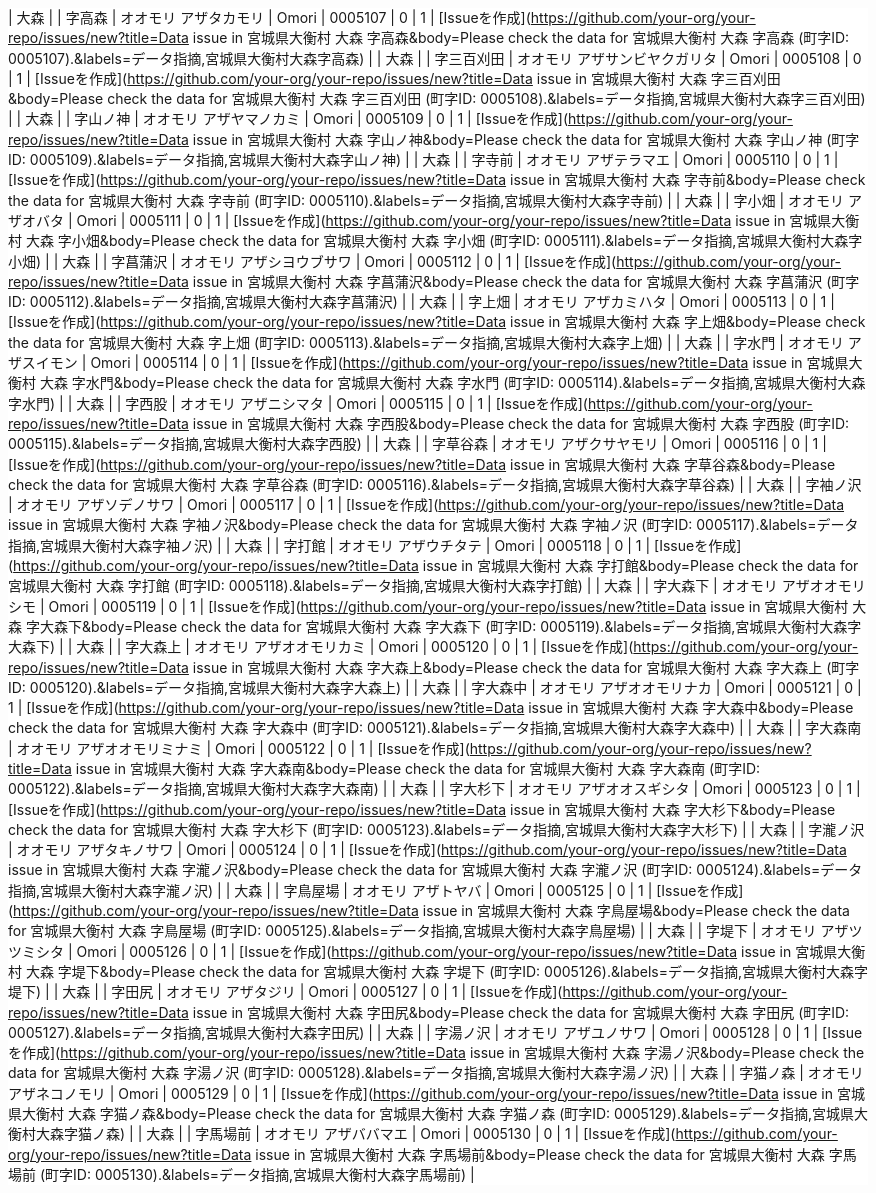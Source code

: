 | 大森 |  | 字高森 | オオモリ  アザタカモリ | Omori | 0005107 | 0 | 1 | [Issueを作成](https://github.com/your-org/your-repo/issues/new?title=Data issue in 宮城県大衡村 大森  字高森&body=Please check the data for 宮城県大衡村 大森  字高森 (町字ID: 0005107).&labels=データ指摘,宮城県大衡村大森字高森) |
| 大森 |  | 字三百刈田 | オオモリ  アザサンビヤクガリタ | Omori | 0005108 | 0 | 1 | [Issueを作成](https://github.com/your-org/your-repo/issues/new?title=Data issue in 宮城県大衡村 大森  字三百刈田&body=Please check the data for 宮城県大衡村 大森  字三百刈田 (町字ID: 0005108).&labels=データ指摘,宮城県大衡村大森字三百刈田) |
| 大森 |  | 字山ノ神 | オオモリ  アザヤマノカミ | Omori | 0005109 | 0 | 1 | [Issueを作成](https://github.com/your-org/your-repo/issues/new?title=Data issue in 宮城県大衡村 大森  字山ノ神&body=Please check the data for 宮城県大衡村 大森  字山ノ神 (町字ID: 0005109).&labels=データ指摘,宮城県大衡村大森字山ノ神) |
| 大森 |  | 字寺前 | オオモリ  アザテラマエ | Omori | 0005110 | 0 | 1 | [Issueを作成](https://github.com/your-org/your-repo/issues/new?title=Data issue in 宮城県大衡村 大森  字寺前&body=Please check the data for 宮城県大衡村 大森  字寺前 (町字ID: 0005110).&labels=データ指摘,宮城県大衡村大森字寺前) |
| 大森 |  | 字小畑 | オオモリ  アザオバタ | Omori | 0005111 | 0 | 1 | [Issueを作成](https://github.com/your-org/your-repo/issues/new?title=Data issue in 宮城県大衡村 大森  字小畑&body=Please check the data for 宮城県大衡村 大森  字小畑 (町字ID: 0005111).&labels=データ指摘,宮城県大衡村大森字小畑) |
| 大森 |  | 字菖蒲沢 | オオモリ  アザシヨウブサワ | Omori | 0005112 | 0 | 1 | [Issueを作成](https://github.com/your-org/your-repo/issues/new?title=Data issue in 宮城県大衡村 大森  字菖蒲沢&body=Please check the data for 宮城県大衡村 大森  字菖蒲沢 (町字ID: 0005112).&labels=データ指摘,宮城県大衡村大森字菖蒲沢) |
| 大森 |  | 字上畑 | オオモリ  アザカミハタ | Omori | 0005113 | 0 | 1 | [Issueを作成](https://github.com/your-org/your-repo/issues/new?title=Data issue in 宮城県大衡村 大森  字上畑&body=Please check the data for 宮城県大衡村 大森  字上畑 (町字ID: 0005113).&labels=データ指摘,宮城県大衡村大森字上畑) |
| 大森 |  | 字水門 | オオモリ  アザスイモン | Omori | 0005114 | 0 | 1 | [Issueを作成](https://github.com/your-org/your-repo/issues/new?title=Data issue in 宮城県大衡村 大森  字水門&body=Please check the data for 宮城県大衡村 大森  字水門 (町字ID: 0005114).&labels=データ指摘,宮城県大衡村大森字水門) |
| 大森 |  | 字西股 | オオモリ  アザニシマタ | Omori | 0005115 | 0 | 1 | [Issueを作成](https://github.com/your-org/your-repo/issues/new?title=Data issue in 宮城県大衡村 大森  字西股&body=Please check the data for 宮城県大衡村 大森  字西股 (町字ID: 0005115).&labels=データ指摘,宮城県大衡村大森字西股) |
| 大森 |  | 字草谷森 | オオモリ  アザクサヤモリ | Omori | 0005116 | 0 | 1 | [Issueを作成](https://github.com/your-org/your-repo/issues/new?title=Data issue in 宮城県大衡村 大森  字草谷森&body=Please check the data for 宮城県大衡村 大森  字草谷森 (町字ID: 0005116).&labels=データ指摘,宮城県大衡村大森字草谷森) |
| 大森 |  | 字袖ノ沢 | オオモリ  アザソデノサワ | Omori | 0005117 | 0 | 1 | [Issueを作成](https://github.com/your-org/your-repo/issues/new?title=Data issue in 宮城県大衡村 大森  字袖ノ沢&body=Please check the data for 宮城県大衡村 大森  字袖ノ沢 (町字ID: 0005117).&labels=データ指摘,宮城県大衡村大森字袖ノ沢) |
| 大森 |  | 字打館 | オオモリ  アザウチタテ | Omori | 0005118 | 0 | 1 | [Issueを作成](https://github.com/your-org/your-repo/issues/new?title=Data issue in 宮城県大衡村 大森  字打館&body=Please check the data for 宮城県大衡村 大森  字打館 (町字ID: 0005118).&labels=データ指摘,宮城県大衡村大森字打館) |
| 大森 |  | 字大森下 | オオモリ  アザオオモリシモ | Omori | 0005119 | 0 | 1 | [Issueを作成](https://github.com/your-org/your-repo/issues/new?title=Data issue in 宮城県大衡村 大森  字大森下&body=Please check the data for 宮城県大衡村 大森  字大森下 (町字ID: 0005119).&labels=データ指摘,宮城県大衡村大森字大森下) |
| 大森 |  | 字大森上 | オオモリ  アザオオモリカミ | Omori | 0005120 | 0 | 1 | [Issueを作成](https://github.com/your-org/your-repo/issues/new?title=Data issue in 宮城県大衡村 大森  字大森上&body=Please check the data for 宮城県大衡村 大森  字大森上 (町字ID: 0005120).&labels=データ指摘,宮城県大衡村大森字大森上) |
| 大森 |  | 字大森中 | オオモリ  アザオオモリナカ | Omori | 0005121 | 0 | 1 | [Issueを作成](https://github.com/your-org/your-repo/issues/new?title=Data issue in 宮城県大衡村 大森  字大森中&body=Please check the data for 宮城県大衡村 大森  字大森中 (町字ID: 0005121).&labels=データ指摘,宮城県大衡村大森字大森中) |
| 大森 |  | 字大森南 | オオモリ  アザオオモリミナミ | Omori | 0005122 | 0 | 1 | [Issueを作成](https://github.com/your-org/your-repo/issues/new?title=Data issue in 宮城県大衡村 大森  字大森南&body=Please check the data for 宮城県大衡村 大森  字大森南 (町字ID: 0005122).&labels=データ指摘,宮城県大衡村大森字大森南) |
| 大森 |  | 字大杉下 | オオモリ  アザオオスギシタ | Omori | 0005123 | 0 | 1 | [Issueを作成](https://github.com/your-org/your-repo/issues/new?title=Data issue in 宮城県大衡村 大森  字大杉下&body=Please check the data for 宮城県大衡村 大森  字大杉下 (町字ID: 0005123).&labels=データ指摘,宮城県大衡村大森字大杉下) |
| 大森 |  | 字瀧ノ沢 | オオモリ  アザタキノサワ | Omori | 0005124 | 0 | 1 | [Issueを作成](https://github.com/your-org/your-repo/issues/new?title=Data issue in 宮城県大衡村 大森  字瀧ノ沢&body=Please check the data for 宮城県大衡村 大森  字瀧ノ沢 (町字ID: 0005124).&labels=データ指摘,宮城県大衡村大森字瀧ノ沢) |
| 大森 |  | 字鳥屋場 | オオモリ  アザトヤバ | Omori | 0005125 | 0 | 1 | [Issueを作成](https://github.com/your-org/your-repo/issues/new?title=Data issue in 宮城県大衡村 大森  字鳥屋場&body=Please check the data for 宮城県大衡村 大森  字鳥屋場 (町字ID: 0005125).&labels=データ指摘,宮城県大衡村大森字鳥屋場) |
| 大森 |  | 字堤下 | オオモリ  アザツツミシタ | Omori | 0005126 | 0 | 1 | [Issueを作成](https://github.com/your-org/your-repo/issues/new?title=Data issue in 宮城県大衡村 大森  字堤下&body=Please check the data for 宮城県大衡村 大森  字堤下 (町字ID: 0005126).&labels=データ指摘,宮城県大衡村大森字堤下) |
| 大森 |  | 字田尻 | オオモリ  アザタジリ | Omori | 0005127 | 0 | 1 | [Issueを作成](https://github.com/your-org/your-repo/issues/new?title=Data issue in 宮城県大衡村 大森  字田尻&body=Please check the data for 宮城県大衡村 大森  字田尻 (町字ID: 0005127).&labels=データ指摘,宮城県大衡村大森字田尻) |
| 大森 |  | 字湯ノ沢 | オオモリ  アザユノサワ | Omori | 0005128 | 0 | 1 | [Issueを作成](https://github.com/your-org/your-repo/issues/new?title=Data issue in 宮城県大衡村 大森  字湯ノ沢&body=Please check the data for 宮城県大衡村 大森  字湯ノ沢 (町字ID: 0005128).&labels=データ指摘,宮城県大衡村大森字湯ノ沢) |
| 大森 |  | 字猫ノ森 | オオモリ  アザネコノモリ | Omori | 0005129 | 0 | 1 | [Issueを作成](https://github.com/your-org/your-repo/issues/new?title=Data issue in 宮城県大衡村 大森  字猫ノ森&body=Please check the data for 宮城県大衡村 大森  字猫ノ森 (町字ID: 0005129).&labels=データ指摘,宮城県大衡村大森字猫ノ森) |
| 大森 |  | 字馬場前 | オオモリ  アザババマエ | Omori | 0005130 | 0 | 1 | [Issueを作成](https://github.com/your-org/your-repo/issues/new?title=Data issue in 宮城県大衡村 大森  字馬場前&body=Please check the data for 宮城県大衡村 大森  字馬場前 (町字ID: 0005130).&labels=データ指摘,宮城県大衡村大森字馬場前) |